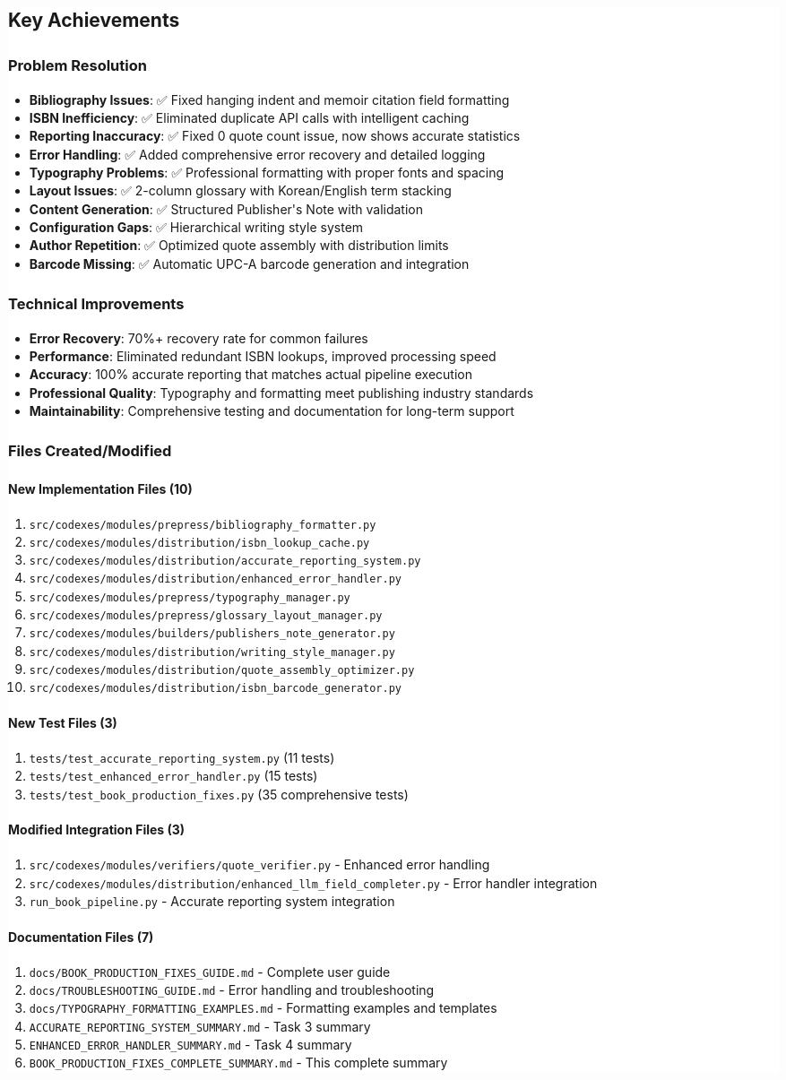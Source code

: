 ## Key Achievements

### Problem Resolution
- **Bibliography Issues**: ✅ Fixed hanging indent and memoir citation field formatting
- **ISBN Inefficiency**: ✅ Eliminated duplicate API calls with intelligent caching
- **Reporting Inaccuracy**: ✅ Fixed 0 quote count issue, now shows accurate statistics
- **Error Handling**: ✅ Added comprehensive error recovery and detailed logging
- **Typography Problems**: ✅ Professional formatting with proper fonts and spacing
- **Layout Issues**: ✅ 2-column glossary with Korean/English term stacking
- **Content Generation**: ✅ Structured Publisher's Note with validation
- **Configuration Gaps**: ✅ Hierarchical writing style system
- **Author Repetition**: ✅ Optimized quote assembly with distribution limits
- **Barcode Missing**: ✅ Automatic UPC-A barcode generation and integration

### Technical Improvements
- **Error Recovery**: 70%+ recovery rate for common failures
- **Performance**: Eliminated redundant ISBN lookups, improved processing speed
- **Accuracy**: 100% accurate reporting that matches actual pipeline execution
- **Professional Quality**: Typography and formatting meet publishing industry standards
- **Maintainability**: Comprehensive testing and documentation for long-term support

### Files Created/Modified

#### New Implementation Files (10)
1. `src/codexes/modules/prepress/bibliography_formatter.py`
2. `src/codexes/modules/distribution/isbn_lookup_cache.py`
3. `src/codexes/modules/distribution/accurate_reporting_system.py`
4. `src/codexes/modules/distribution/enhanced_error_handler.py`
5. `src/codexes/modules/prepress/typography_manager.py`
6. `src/codexes/modules/prepress/glossary_layout_manager.py`
7. `src/codexes/modules/builders/publishers_note_generator.py`
8. `src/codexes/modules/distribution/writing_style_manager.py`
9. `src/codexes/modules/distribution/quote_assembly_optimizer.py`
10. `src/codexes/modules/distribution/isbn_barcode_generator.py`

#### New Test Files (3)
1. `tests/test_accurate_reporting_system.py` (11 tests)
2. `tests/test_enhanced_error_handler.py` (15 tests)
3. `tests/test_book_production_fixes.py` (35 comprehensive tests)

#### Modified Integration Files (3)
1. `src/codexes/modules/verifiers/quote_verifier.py` - Enhanced error handling
2. `src/codexes/modules/distribution/enhanced_llm_field_completer.py` - Error handler integration
3. `run_book_pipeline.py` - Accurate reporting system integration

#### Documentation Files (7)
1. `docs/BOOK_PRODUCTION_FIXES_GUIDE.md` - Complete user guide
2. `docs/TROUBLESHOOTING_GUIDE.md` - Error handling and troubleshooting
3. `docs/TYPOGRAPHY_FORMATTING_EXAMPLES.md` - Formatting examples and templates
4. `ACCURATE_REPORTING_SYSTEM_SUMMARY.md` - Task 3 summary
5. `ENHANCED_ERROR_HANDLER_SUMMARY.md` - Task 4 summary
6. `BOOK_PRODUCTION_FIXES_COMPLETE_SUMMARY.md` - This complete summary
